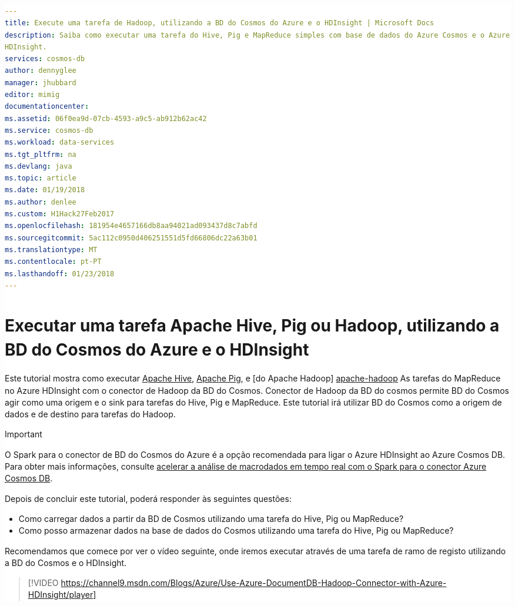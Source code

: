 ```yaml
---
title: Execute uma tarefa de Hadoop, utilizando a BD do Cosmos do Azure e o HDInsight | Microsoft Docs
description: Saiba como executar uma tarefa do Hive, Pig e MapReduce simples com base de dados do Azure Cosmos e o Azure HDInsight.
services: cosmos-db
author: dennyglee
manager: jhubbard
editor: mimig
documentationcenter: 
ms.assetid: 06f0ea9d-07cb-4593-a9c5-ab912b62ac42
ms.service: cosmos-db
ms.workload: data-services
ms.tgt_pltfrm: na
ms.devlang: java
ms.topic: article
ms.date: 01/19/2018
ms.author: denlee
ms.custom: H1Hack27Feb2017
ms.openlocfilehash: 181954e4657166db8aa94021ad093437d8c7abfd
ms.sourcegitcommit: 5ac112c0950d406251551d5fd66806dc22a63b01
ms.translationtype: MT
ms.contentlocale: pt-PT
ms.lasthandoff: 01/23/2018
---
```

# <a name="Azure Cosmos DB-HDInsight"></a>Executar uma tarefa Apache Hive, Pig ou Hadoop, utilizando a BD do Cosmos do Azure e o HDInsight
Este tutorial mostra como executar [Apache Hive][apache-hive], [Apache Pig][apache-pig], e [do Apache Hadoop] [ apache-hadoop] As tarefas do MapReduce no Azure HDInsight com o conector de Hadoop da BD do Cosmos. Conector de Hadoop da BD do cosmos permite BD do Cosmos agir como uma origem e o sink para tarefas do Hive, Pig e MapReduce. Este tutorial irá utilizar BD do Cosmos como a origem de dados e de destino para tarefas do Hadoop.

> [!IMPORTANT] 
> O Spark para o conector de BD do Cosmos do Azure é a opção recomendada para ligar o Azure HDInsight ao Azure Cosmos DB. Para obter mais informações, consulte [acelerar a análise de macrodados em tempo real com o Spark para o conector Azure Cosmos DB](spark-connector.md).

Depois de concluir este tutorial, poderá responder às seguintes questões:

* Como carregar dados a partir da BD de Cosmos utilizando uma tarefa do Hive, Pig ou MapReduce?
* Como posso armazenar dados na base de dados do Cosmos utilizando uma tarefa do Hive, Pig ou MapReduce?

Recomendamos que comece por ver o vídeo seguinte, onde iremos executar através de uma tarefa de ramo de registo utilizando a BD do Cosmos e o HDInsight.

> [!VIDEO https://channel9.msdn.com/Blogs/Azure/Use-Azure-DocumentDB-Hadoop-Connector-with-Azure-HDInsight/player]
>
>


[apache-hadoop]: http://hadoop.apache.org/
[apache-hadoop-doc]: http://hadoop.apache.org/docs/current/
[apache-hive]: http://hive.apache.org/
[apache-pig]: http://pig.apache.org/
[getting-started]: sql-api-get-started.md
[azure-portal]: https://portal.azure.com/
[azure-powershell-diagram]: ./media/run-hadoop-with-hdinsight/azurepowershell-diagram-med.png
[hdinsight-samples]: http://portalcontent.blob.core.windows.net/samples/documentdb-hdinsight-samples.zip
[github]: https://github.com/Azure/azure-documentdb-hadoop
[sql-api-java-application]: sql-api-java-application.md
[import-data]: import-data.md
[hdinsight-custom-provision]: ../hdinsight/hdinsight-provision-clusters.md
[hdinsight-hadoop-customize-cluster]: ../hdinsight/hdinsight-hadoop-customize-cluster.md
[hdinsight-get-started]: ../hdinsight/hdinsight-hadoop-tutorial-get-started-windows.md
[hdinsight-storage]: ../hdinsight/hdinsight-hadoop-use-blob-storage.md
[image-customprovision-page1]: ./media/run-hadoop-with-hdinsight/customprovision-page1.png
[image-hive-query-results]: ./media/run-hadoop-with-hdinsight/hivequeryresults.PNG
[image-mapreduce-query-results]: ./media/run-hadoop-with-hdinsight/mapreducequeryresults.PNG
[image-pig-query-results]: ./media/run-hadoop-with-hdinsight/pigqueryresults.PNG
[powershell-install-configure]: https://docs.microsoft.com/powershell/azure/install-azurerm-ps?view=azurermps-4.0.0